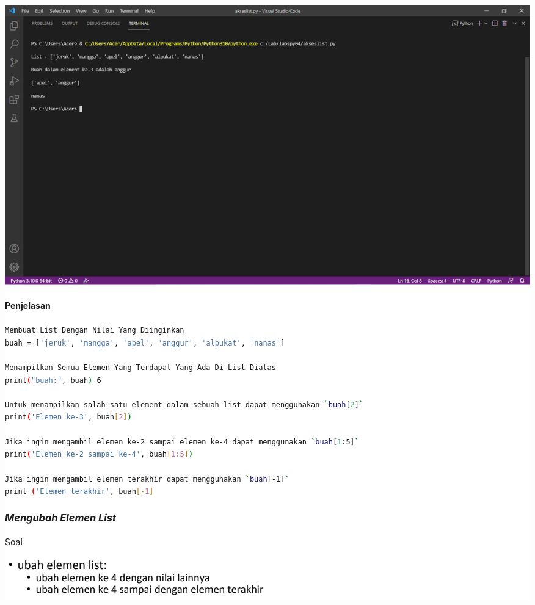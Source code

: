 ![img](screenshot/ss1.Png)

#### **Penjelasan**

```sh
Membuat List Dengan Nilai Yang Diinginkan
buah = ['jeruk', 'mangga', 'apel', 'anggur', 'alpukat', 'nanas']

Menampilkan Semua Elemen Yang Terdapat Yang Ada Di List Diatas
print("buah:", buah) 6

Untuk menampilkan salah satu element dalam sebuah list dapat menggunakan `buah[2]`
print('Elemen ke-3', buah[2])

Jika ingin mengambil elemen ke-2 sampai elemen ke-4 dapat menggunakan `buah[1:5]`
print('Elemen ke-2 sampai ke-4', buah[1:5])

Jika ingin mengambil elemen terakhir dapat menggunakan `buah[-1]`
print ('Elemen terakhir', buah[-1]
```

### *Mengubah Elemen List*
Soal

![img](screenshot/ss5.Png)
